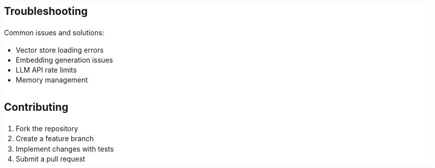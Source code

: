 ## Troubleshooting

Common issues and solutions:
- Vector store loading errors
- Embedding generation issues
- LLM API rate limits
- Memory management

## Contributing

1. Fork the repository
2. Create a feature branch
3. Implement changes with tests
4. Submit a pull request

